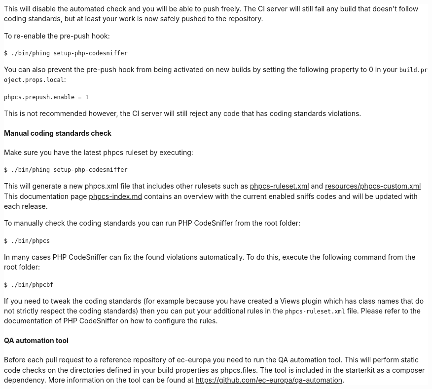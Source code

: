 This will disable the automated check and you will be able to push freely. The
CI server will still fail any build that doesn't follow coding standards, but at
least your work is now safely pushed to the repository.

To re-enable the pre-push hook:

```
$ ./bin/phing setup-php-codesniffer
```

You can also prevent the pre-push hook from being activated on new builds by
setting the following property to 0 in your `build.project.props.local`:

```
phpcs.prepush.enable = 1
```

This is not recommended however, the CI server will still reject any code that
has coding standards violations.


#### Manual coding standards check

Make sure you have the latest phpcs ruleset by executing:

```
$ ./bin/phing setup-php-codesniffer
```

This will generate a new phpcs.xml file that includes other rulesets such as
[phpcs-ruleset.xml](../phpcs-ruleset.xml) and [resources/phpcs-custom.xml](../resources/phpcs-custom.xml)
This documentation page [phpcs-index.md](phpcs-index.md) contains an overview
with the current enabled sniffs codes and will be updated with each release.

To manually check the coding standards you can run PHP CodeSniffer from the
root folder:

```
$ ./bin/phpcs
```

In many cases PHP CodeSniffer can fix the found violations automatically. To do
this, execute the following command from the root folder:

```
$ ./bin/phpcbf
```

If you need to tweak the coding standards (for example because you have created
a Views plugin which has class names that do not strictly respect the coding
standards) then you can put your additional rules in the `phpcs-ruleset.xml`
file. Please refer to the documentation of PHP CodeSniffer on how to configure
the rules.

#### QA automation tool

Before each pull request to a reference repository of ec-europa you need to run the
QA automation tool. This will perform static code checks on the directories defined
in your build properties as phpcs.files. The tool is included in the starterkit as
a composer dependency. More information on the tool can be found at 
https://github.com/ec-europa/qa-automation.
